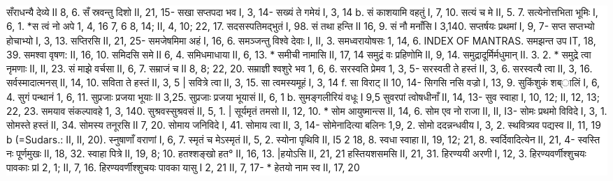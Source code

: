सँराधन्यै देव्ये II 8, 6. सँ स्रवन्तु दिशो II, 21, 15- सखा सप्तपदा भव I, 3, 14- सख्यं ते गमेयं I, 3, 14 b. सं काशयामि वहतुं I, 7, 10. सत्यं च मे II, 5. 7. सत्येनोत्तभिता भूमिः I, 6, 1. *स त्वं नो अपे 1, 4, 16 7, 6 
8, 14; II, 4, 10; 22, 17. 
सदसस्पतिमद्भुतं I, 98. सं तथा हन्ति II 16, 9. सं नौ मनाँसि I 3,140. सप्तर्षयः प्रथमां I, 9, 7- सप्त सप्तभ्यो होचाभ्यो I, 3, 13. सप्तिरसि II, 21, 25- समजेषमिमा अहं I, 16, 6. समञ्जन्तु विश्वे देवाः I, II, 3. समध्वरायोषसः 1, 14, 6. 
INDEX OF MANTRAS. 
समझन्त उप IT, 18, 39. समश्वा वृषण: II, 16, 10. समिदसि समे II 6, 4. समिधमाधाया II, 6, 13. * समीची नामासि II, 17, 14 समुद्रं वः प्रहिणोमि II, 9, 14. समुद्रादूर्मिर्मधुमान् II. 3. 2. * समुद्रे त्वा नृमणाः II, II, 23. सं माझे वर्चसा II, 6, 7. सम्राजं च II 8, 8; 22, 20. सम्राज्ञी श्वशुरे भव 1, 6, 6. सरस्वति प्रेमव 1, 3, 5- सरस्वती ते हस्तं II, 3, 6. सरस्वत्यै त्वा II, 3, 16. सर्वस्मादात्मनस् II, 14, 10. सविता ते हस्तं II, 3, 5 | सवित्रे त्वा II, 3, 15. सा त्वमस्यमूहं I, 3, 14 f. सा विराट् II 10, 14- सिगसि नसि वज्रो I, 13, 9. सुकिंशुकं शब्ालिं I, 6, 4. सुगं पन्थानं 1, 6, 11. सुप्रजाः प्रजया भूयाः II 3,25. सुप्रजाः प्रजया भूयासं II, 6, 1 b. सुमङ्गलीरियं वधूः I 9,5 सुवरपां त्वोषधीनाँ II, 14, 13- सुव स्वाहा I, 10, 12; II, 12, 
13; 22, 23. 
समयाव संकल्पावहे 1, 3, 140. सुश्रवस्सुश्रवसं II, 5, 1. 
| सूर्यमृतं तमसो II, 12, 10. * सोम आयुष्मान्त्स II, 14, 6. सोम एव नो राजा II, II, I3- सोमः प्रथमो विविदे I, 3, 1. सोमस्ते हस्तं II, 34. सोमस्य तनूरसि II 7, 20. सोमाय जनिविदे I, 41. सोमाय त्वा II, 3, 14- सोमेनादित्या बलिनः 1,9, 2. सोमो ददन्नन्धवीय I, 3, 2. स्थवित्र्यव पद्यस्व II, 11, 19 b 
(=Sudars.: II, II, 20). स्नुषाणाँ वराणां I, 6, 7. स्मृतं च मेऽस्मृतं II, 5, 2. स्योना पृथिवि II, I5 2 18, 8. स्वधा स्वाहा II, 19, 12; 21, 8. स्वर्दिवादित्येन II, 21, 4- स्वस्ति नः पूर्णमुखः II, 18, 32. स्वाहा पित्रे II, 19, 8; 10. 
हतश्शङ्खो हत° II, 16, 13. |हयोऽसि II, 21, 21 हस्तियशसमसि II, 21, 31. हिरण्ययी अरणी I, 12, 3. हिरण्यवर्णीश्शुचयः पावकाः 
प्रI 2, 1; II, 7, 16. 
हिरण्यवर्णीश्शुचयः पावका यासु I 2, 21 II, 7, 17- * हेतयो नाम स्व II, 17, 20 